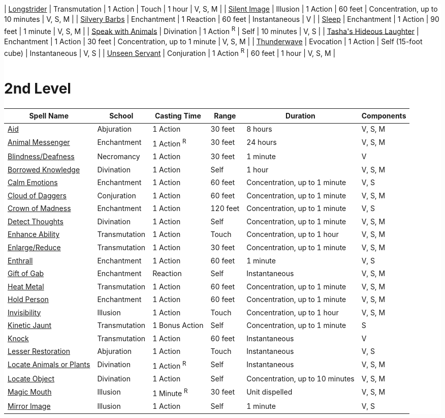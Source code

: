 | [Longstrider](../Level1/Longstrider.md)                               | Transmutation | 1 Action              | Touch                 | 1 hour                          | V, S, M    |
| [Silent Image](../Level1/Silent%20Image.md)                           | Illusion      | 1 Action              | 60 feet               | Concentration, up to 10 minutes | V, S, M    |
| [Silvery Barbs](../Level1/Silvery%20Barbs.md)                         | Enchantment   | 1 Reaction            | 60 feet               | Instantaneous                   | V          |
| [Sleep](../Level1/Sleep.md)                                           | Enchantment   | 1 Action              | 90 feet               | 1 minute                        | V, S, M    |
| [Speak with Animals](../Level1/Speak%20with%20Animals.md)             | Divination    | 1 Action <sup>R</sup> | Self                  | 10 minutes                      | V, S       |
| [Tasha's Hideous Laughter](../Level1/Tasha's%20Hideous%20Laughter.md) | Enchantment   | 1 Action              | 30 feet               | Concentration, up to 1 minute   | V, S, M    |
| [Thunderwave](../Level1/Thunderwave.md)                               | Evocation     | 1 Action              | Self (15-foot cube)   | Instantaneous                   | V, S       |
| [Unseen Servant](../Level1/Unseen%20Servant.md)                       | Conjuration   | 1 Action <sup>R</sup> | 60 feet               | 1 hour                          | V, S, M    |
# 2nd Level

| Spell Name                                                              | School        | Casting Time          | Range                | Duration                        | Components |
| ----------------------------------------------------------------------- | ------------- | --------------------- | -------------------- | ------------------------------- | ---------- |
| [Aid](../Level2/Aid.md)                                                 | Abjuration    | 1 Action              | 30 feet              | 8 hours                         | V, S, M    |
| [Animal Messenger](../Level2/Animal%20Messenger.md)                     | Enchantment   | 1 Action <sup>R</sup> | 30 feet              | 24 hours                        | V, S, M    |
| [Blindness/Deafness](../Level2/Blindness-Deafness.md)                   | Necromancy    | 1 Action              | 30 feet              | 1 minute                        | V          |
| [Borrowed Knowledge](../Level2/Borrowed%20Knowledge.md)                 | Divination    | 1 Action              | Self                 | 1 hour                          | V, S, M    |
| [Calm Emotions](../Level2/Calm%20Emotions.md)                           | Enchantment   | 1 Action              | 60 feet              | Concentration, up to 1 minute   | V, S       |
| [Cloud of Daggers](../Level2/Cloud%20of%20Daggers.md)                   | Conjuration   | 1 Action              | 60 feet              | Concentration, up to 1 minute   | V, S, M    |
| [Crown of Madness](../Level2/Crown%20of%20Madness.md)                   | Enchantment   | 1 Action              | 120 feet             | Concentration, up to 1 minute   | V, S       |
| [Detect Thoughts](../Level2/Detect%20Thoughts.md)                       | Divination    | 1 Action              | Self                 | Concentration, up to 1 minute   | V, S, M    |
| [Enhance Ability](../Level2/Enhance%20Ability.md)                       | Transmutation | 1 Action              | Touch                | Concentration, up to 1 hour     | V, S, M    |
| [Enlarge/Reduce](../Level2/Enlarge-Reduce.md)                           | Transmutation | 1 Action              | 30 feet              | Concentration, up to 1 minute   | V, S, M    |
| [Enthrall](../Level2/Enthrall.md)                                       | Enchantment   | 1 Action              | 60 feet              | 1 minute                        | V, S       |
| [Gift of Gab](../LEvel2/Gift%20of%20Gab.md)                             | Enchantment   | Reaction              | Self                 | Instantaneous                   | V, S, M    |
| [Heat Metal](../Level2/Heat%20Metal.md)                                 | Transmutation | 1 Action              | 60 feet              | Concentration, up to 1 minute   | V, S, M    |
| [Hold Person](../Level2/Hold%20Person.md)                               | Enchantment   | 1 Action              | 60 feet              | Concentration, up to 1 minute   | V, S, M    |
| [Invisibility](../Level2/Invisibility.md)                               | Illusion      | 1 Action              | Touch                | Concentration, up to 1 hour     | V, S, M    |
| [Kinetic Jaunt](../Level2/Kinetic%20Jaunt.md)                           | Transmutation | 1 Bonus Action        | Self                 | Concentration, up to 1 minute   | S          |
| [Knock](../Level2/Knock.md)                                             | Transmutation | 1 Action              | 60 feet              | Instantaneous                   | V          |
| [Lesser Restoration](../Level2/Lesser%20Restoration.md)                 | Abjuration    | 1 Action              | Touch                | Instantaneous                   | V, S       |
| [Locate Animals or Plants](../Level2/Locate%20Animals%20or%20Plants.md) | Divination    | 1 Action <sup>R</sup> | Self                 | Instantaneous                   | V, S, M    |
| [Locate Object](../Level2/Locate%20Object.md)                           | Divination    | 1 Action              | Self                 | Concentration, up to 10 minutes | V, S, M    |
| [Magic Mouth](../Level2/Magic%20Mouth.md)                               | Illusion      | 1 Minute <sup>R</sup> | 30 feet              | Unit dispelled                  | V, S, M    |
| [Mirror Image](../Level2/Mirror%20Image.md)                             | Illusion      | 1 Action              | Self                 | 1 minute                        | V, S       |